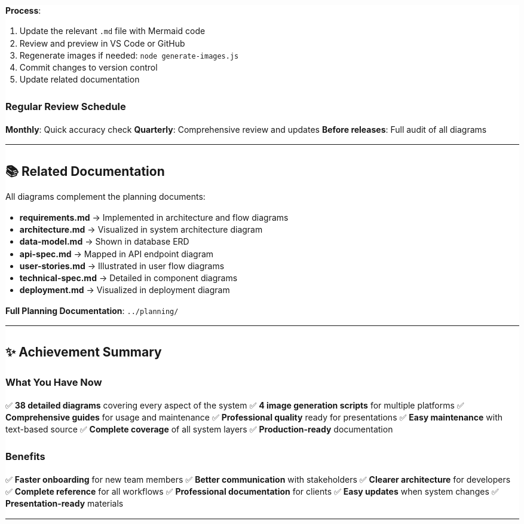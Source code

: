 **Process**:
1. Update the relevant `.md` file with Mermaid code
2. Review and preview in VS Code or GitHub
3. Regenerate images if needed: `node generate-images.js`
4. Commit changes to version control
5. Update related documentation

### Regular Review Schedule

**Monthly**: Quick accuracy check
**Quarterly**: Comprehensive review and updates
**Before releases**: Full audit of all diagrams

---

## 📚 Related Documentation

All diagrams complement the planning documents:

- **requirements.md** → Implemented in architecture and flow diagrams
- **architecture.md** → Visualized in system architecture diagram
- **data-model.md** → Shown in database ERD
- **api-spec.md** → Mapped in API endpoint diagram
- **user-stories.md** → Illustrated in user flow diagrams
- **technical-spec.md** → Detailed in component diagrams
- **deployment.md** → Visualized in deployment diagram

**Full Planning Documentation**: `../planning/`

---

## ✨ Achievement Summary

### What You Have Now

✅ **38 detailed diagrams** covering every aspect of the system
✅ **4 image generation scripts** for multiple platforms
✅ **Comprehensive guides** for usage and maintenance
✅ **Professional quality** ready for presentations
✅ **Easy maintenance** with text-based source
✅ **Complete coverage** of all system layers
✅ **Production-ready** documentation

### Benefits

✅ **Faster onboarding** for new team members
✅ **Better communication** with stakeholders
✅ **Clearer architecture** for developers
✅ **Complete reference** for all workflows
✅ **Professional documentation** for clients
✅ **Easy updates** when system changes
✅ **Presentation-ready** materials

---